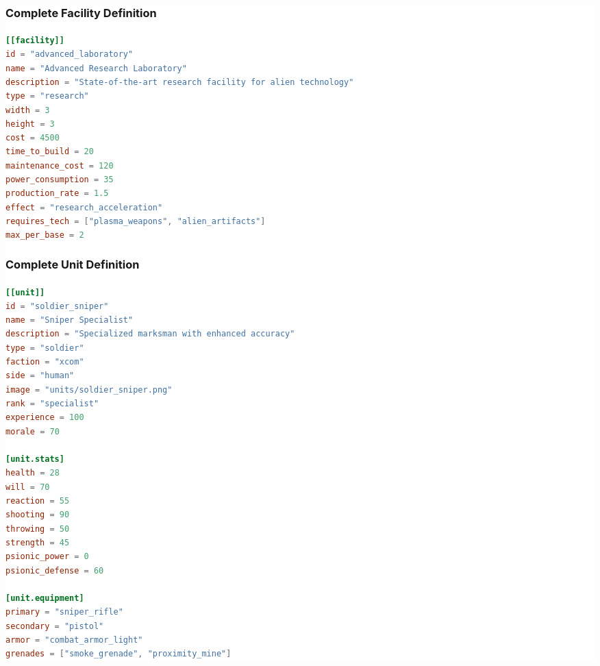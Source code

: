 ### Complete Facility Definition

```toml
[[facility]]
id = "advanced_laboratory"
name = "Advanced Research Laboratory"
description = "State-of-the-art research facility for alien technology"
type = "research"
width = 3
height = 3
cost = 4500
time_to_build = 20
maintenance_cost = 120
power_consumption = 35
production_rate = 1.5
effect = "research_acceleration"
requires_tech = ["plasma_weapons", "alien_artifacts"]
max_per_base = 2
```

### Complete Unit Definition

```toml
[[unit]]
id = "soldier_sniper"
name = "Sniper Specialist"
description = "Specialized marksman with enhanced accuracy"
type = "soldier"
faction = "xcom"
side = "human"
image = "units/soldier_sniper.png"
rank = "specialist"
experience = 100
morale = 70

[unit.stats]
health = 28
will = 70
reaction = 55
shooting = 90
throwing = 50
strength = 45
psionic_power = 0
psionic_defense = 60

[unit.equipment]
primary = "sniper_rifle"
secondary = "pistol"
armor = "combat_armor_light"
grenades = ["smoke_grenade", "proximity_mine"]
```
